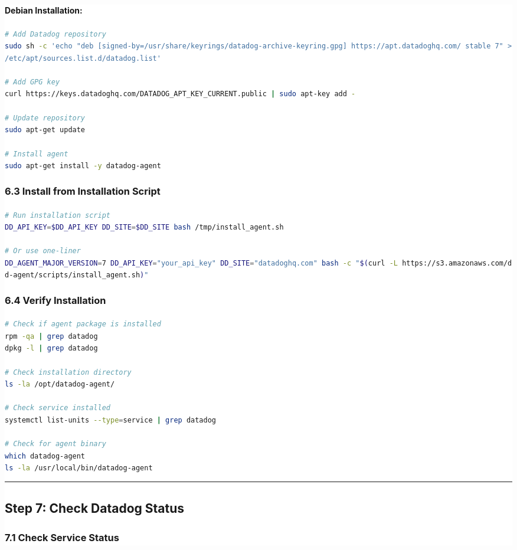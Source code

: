 #### Debian Installation:

```bash
# Add Datadog repository
sudo sh -c 'echo "deb [signed-by=/usr/share/keyrings/datadog-archive-keyring.gpg] https://apt.datadoghq.com/ stable 7" > /etc/apt/sources.list.d/datadog.list'

# Add GPG key
curl https://keys.datadoghq.com/DATADOG_APT_KEY_CURRENT.public | sudo apt-key add -

# Update repository
sudo apt-get update

# Install agent
sudo apt-get install -y datadog-agent
```

### 6.3 Install from Installation Script

```bash
# Run installation script
DD_API_KEY=$DD_API_KEY DD_SITE=$DD_SITE bash /tmp/install_agent.sh

# Or use one-liner
DD_AGENT_MAJOR_VERSION=7 DD_API_KEY="your_api_key" DD_SITE="datadoghq.com" bash -c "$(curl -L https://s3.amazonaws.com/dd-agent/scripts/install_agent.sh)"
```

### 6.4 Verify Installation

```bash
# Check if agent package is installed
rpm -qa | grep datadog
dpkg -l | grep datadog

# Check installation directory
ls -la /opt/datadog-agent/

# Check service installed
systemctl list-units --type=service | grep datadog

# Check for agent binary
which datadog-agent
ls -la /usr/local/bin/datadog-agent
```

---

## Step 7: Check Datadog Status

### 7.1 Check Service Status
